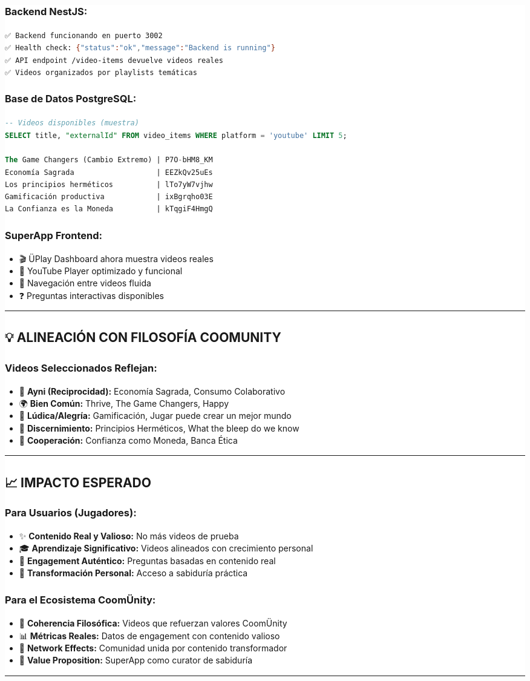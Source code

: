### **Backend NestJS:**
```bash
✅ Backend funcionando en puerto 3002
✅ Health check: {"status":"ok","message":"Backend is running"}
✅ API endpoint /video-items devuelve videos reales
✅ Videos organizados por playlists temáticas
```

### **Base de Datos PostgreSQL:**
```sql
-- Videos disponibles (muestra)
SELECT title, "externalId" FROM video_items WHERE platform = 'youtube' LIMIT 5;

The Game Changers (Cambio Extremo) | P7O-bHM8_KM
Economía Sagrada                   | EEZkQv25uEs  
Los principios herméticos          | lTo7yW7vjhw
Gamificación productiva            | ixBgrqho03E
La Confianza es la Moneda          | kTqgiF4HmgQ
```

### **SuperApp Frontend:**
- 🎬 ÜPlay Dashboard ahora muestra videos reales
- 🎯 YouTube Player optimizado y funcional
- 🔄 Navegación entre videos fluida
- ❓ Preguntas interactivas disponibles

---

## **💡 ALINEACIÓN CON FILOSOFÍA COOMUNITY**

### **Videos Seleccionados Reflejan:**
- 🤝 **Ayni (Reciprocidad):** Economía Sagrada, Consumo Colaborativo
- 🌍 **Bien Común:** Thrive, The Game Changers, Happy
- 🎯 **Lúdica/Alegría:** Gamificación, Jugar puede crear un mejor mundo
- 🧠 **Discernimiento:** Principios Herméticos, What the bleep do we know
- 🔗 **Cooperación:** Confianza como Moneda, Banca Ética

---

## **📈 IMPACTO ESPERADO**

### **Para Usuarios (Jugadores):**
- ✨ **Contenido Real y Valioso:** No más videos de prueba
- 🎓 **Aprendizaje Significativo:** Videos alineados con crecimiento personal
- 🔄 **Engagement Auténtico:** Preguntas basadas en contenido real
- 🌱 **Transformación Personal:** Acceso a sabiduría práctica

### **Para el Ecosistema CoomÜnity:**
- 🎯 **Coherencia Filosófica:** Videos que refuerzan valores CoomÜnity  
- 📊 **Métricas Reales:** Datos de engagement con contenido valioso
- 🔗 **Network Effects:** Comunidad unida por contenido transformador
- 💎 **Value Proposition:** SuperApp como curator de sabiduría

---